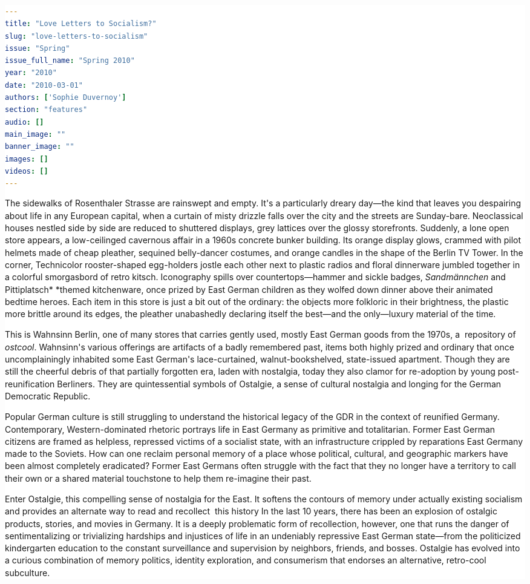 ```yaml
---
title: "Love Letters to Socialism?"
slug: "love-letters-to-socialism"
issue: "Spring"
issue_full_name: "Spring 2010"
year: "2010"
date: "2010-03-01"
authors: ['Sophie Duvernoy']
section: "features"
audio: []
main_image: ""
banner_image: ""
images: []
videos: []
---
```

The sidewalks of Rosenthaler Strasse are rainswept and empty. It's a particularly dreary day—the kind that leaves you despairing about life in any European capital, when a curtain of misty drizzle falls over the city and the streets are Sunday-bare. Neoclassical houses nestled side by side are reduced to shuttered displays, grey lattices over the glossy storefronts. Suddenly, a lone open store appears, a low-ceilinged cavernous affair in a 1960s concrete bunker building. Its orange display glows, crammed with pilot helmets made of cheap pleather, sequined belly-dancer costumes, and orange candles in the shape of the Berlin TV Tower. In the corner, Technicolor rooster-shaped egg-holders jostle each other next to plastic radios and floral dinnerware jumbled together in a colorful smorgasbord of retro kitsch. Iconography spills over countertops—hammer and sickle badges, *Sandmännchen* and Pittiplatsch* *themed kitchenware, once prized by East German children as they wolfed down dinner above their animated bedtime heroes. Each item in this store is just a bit out of the ordinary: the objects more folkloric in their brightness, the plastic more brittle around its edges, the pleather unabashedly declaring itself the best—and the only—luxury material of the time.

 This is Wahnsinn Berlin, one of many stores that carries gently used, mostly East German goods from the 1970s, a  repository of *ostcool*. Wahnsinn's various offerings are artifacts of a badly remembered past, items both highly prized and ordinary that once uncomplainingly inhabited some East German's lace-curtained, walnut-bookshelved, state-issued apartment. Though they are still the cheerful debris of that partially forgotten era, laden with nostalgia, today they also clamor for re-adoption by young post-reunification Berliners. They are quintessential symbols of Ostalgie, a sense of cultural nostalgia and longing for the German Democratic Republic.

 Popular German culture is still struggling to understand the historical legacy of the GDR in the context of reunified Germany. Contemporary, Western-dominated rhetoric portrays life in East Germany as primitive and totalitarian. Former East German citizens are framed as helpless, repressed victims of a socialist state, with an infrastructure crippled by reparations East Germany made to the Soviets. How can one reclaim personal memory of a place whose political, cultural, and geographic markers have been almost completely eradicated? Former East Germans often struggle with the fact that they no longer have a territory to call their own or a shared material touchstone to help them re-imagine their past.

 Enter Ostalgie, this compelling sense of nostalgia for the East. It softens the contours of memory under actually existing socialism and provides an alternate way to read and recollect  this history In the last 10 years, there has been an explosion of ostalgic products, stories, and movies in Germany. It is a deeply problematic form of recollection, however, one that runs the danger of sentimentalizing or trivializing hardships and injustices of life in an undeniably repressive East German state—from the politicized kindergarten education to the constant surveillance and supervision by neighbors, friends, and bosses. Ostalgie has evolved into a curious combination of memory politics, identity exploration, and consumerism that endorses an alternative, retro-cool subculture. 
